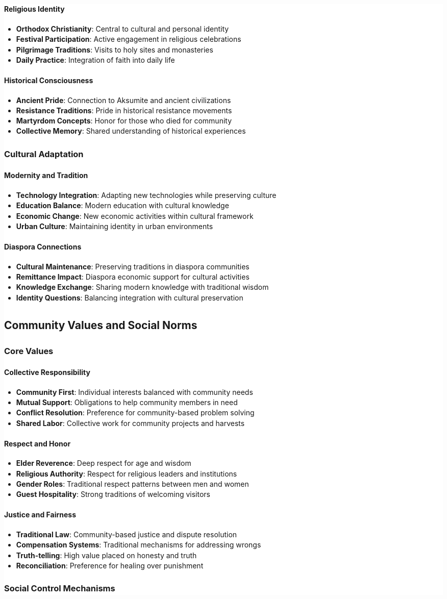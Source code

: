#### Religious Identity
- **Orthodox Christianity**: Central to cultural and personal identity
- **Festival Participation**: Active engagement in religious celebrations
- **Pilgrimage Traditions**: Visits to holy sites and monasteries
- **Daily Practice**: Integration of faith into daily life

#### Historical Consciousness
- **Ancient Pride**: Connection to Aksumite and ancient civilizations
- **Resistance Traditions**: Pride in historical resistance movements
- **Martyrdom Concepts**: Honor for those who died for community
- **Collective Memory**: Shared understanding of historical experiences

### Cultural Adaptation

#### Modernity and Tradition
- **Technology Integration**: Adapting new technologies while preserving culture
- **Education Balance**: Modern education with cultural knowledge
- **Economic Change**: New economic activities within cultural framework
- **Urban Culture**: Maintaining identity in urban environments

#### Diaspora Connections
- **Cultural Maintenance**: Preserving traditions in diaspora communities
- **Remittance Impact**: Diaspora economic support for cultural activities
- **Knowledge Exchange**: Sharing modern knowledge with traditional wisdom
- **Identity Questions**: Balancing integration with cultural preservation

## Community Values and Social Norms

### Core Values

#### Collective Responsibility
- **Community First**: Individual interests balanced with community needs
- **Mutual Support**: Obligations to help community members in need
- **Conflict Resolution**: Preference for community-based problem solving
- **Shared Labor**: Collective work for community projects and harvests

#### Respect and Honor
- **Elder Reverence**: Deep respect for age and wisdom
- **Religious Authority**: Respect for religious leaders and institutions
- **Gender Roles**: Traditional respect patterns between men and women
- **Guest Hospitality**: Strong traditions of welcoming visitors

#### Justice and Fairness
- **Traditional Law**: Community-based justice and dispute resolution
- **Compensation Systems**: Traditional mechanisms for addressing wrongs
- **Truth-telling**: High value placed on honesty and truth
- **Reconciliation**: Preference for healing over punishment

### Social Control Mechanisms
